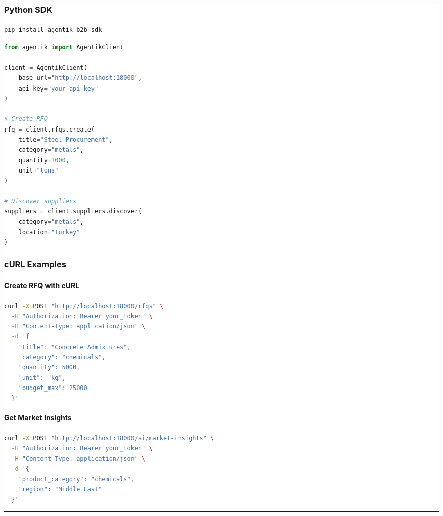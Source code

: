 ### Python SDK

```bash
pip install agentik-b2b-sdk
```

```python
from agentik import AgentikClient

client = AgentikClient(
    base_url="http://localhost:18000",
    api_key="your_api_key"
)

# Create RFQ
rfq = client.rfqs.create(
    title="Steel Procurement",
    category="metals",
    quantity=1000,
    unit="tons"
)

# Discover suppliers
suppliers = client.suppliers.discover(
    category="metals",
    location="Turkey"
)
```

### cURL Examples

#### Create RFQ with cURL

```bash
curl -X POST "http://localhost:18000/rfqs" \
  -H "Authorization: Bearer your_token" \
  -H "Content-Type: application/json" \
  -d '{
    "title": "Concrete Admixtures",
    "category": "chemicals",
    "quantity": 5000,
    "unit": "kg",
    "budget_max": 25000
  }'
```

#### Get Market Insights

```bash
curl -X POST "http://localhost:18000/ai/market-insights" \
  -H "Authorization: Bearer your_token" \
  -H "Content-Type: application/json" \
  -d '{
    "product_category": "chemicals",
    "region": "Middle East"
  }'
```

---